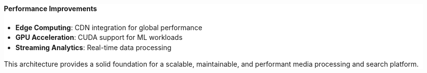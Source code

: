 #### Performance Improvements
- **Edge Computing**: CDN integration for global performance
- **GPU Acceleration**: CUDA support for ML workloads
- **Streaming Analytics**: Real-time data processing

This architecture provides a solid foundation for a scalable, maintainable, and performant media processing and search platform.
